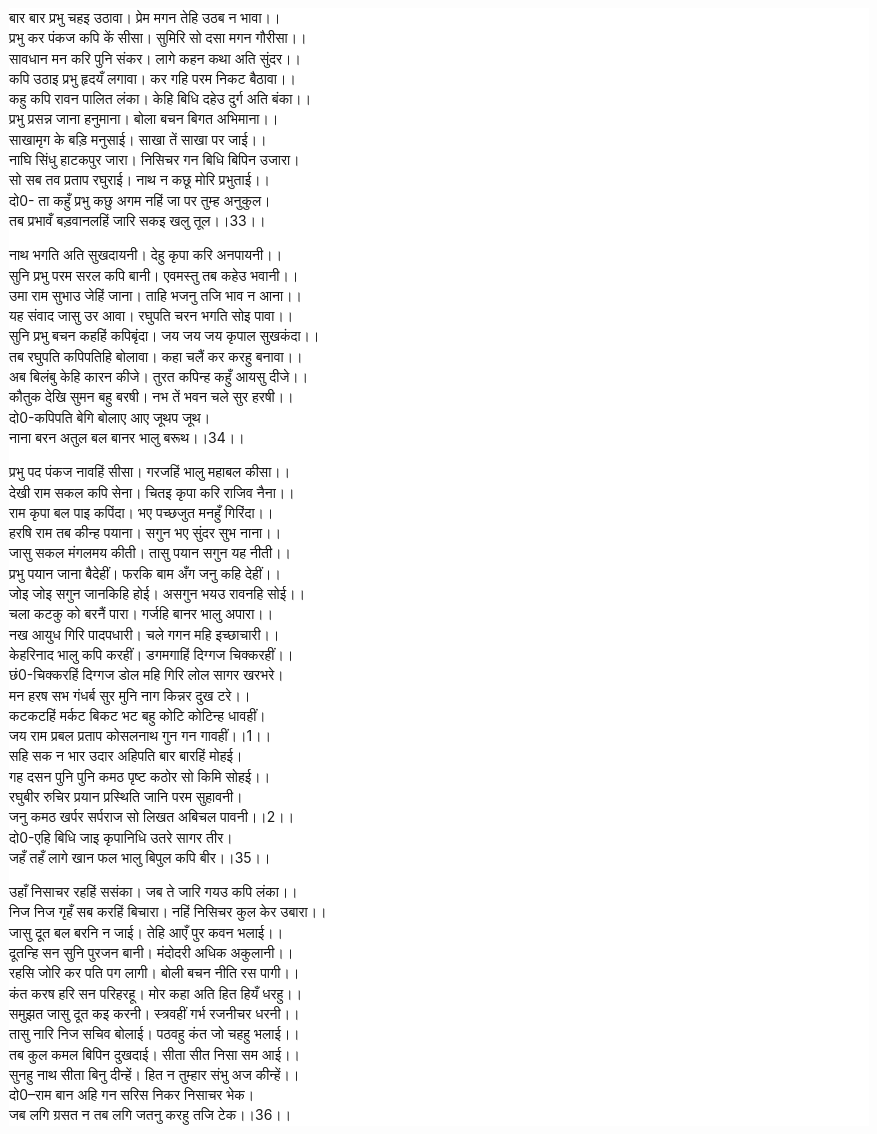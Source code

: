 
बार बार प्रभु चहइ उठावा। प्रेम मगन तेहि उठब न भावा।।    
प्रभु कर पंकज कपि कें सीसा। सुमिरि सो दसा मगन गौरीसा।।    
सावधान मन करि पुनि संकर। लागे कहन कथा अति सुंदर।।    
कपि उठाइ प्रभु हृदयँ लगावा। कर गहि परम निकट बैठावा।।    
कहु कपि रावन पालित लंका। केहि बिधि दहेउ दुर्ग अति बंका।।    
प्रभु प्रसन्न जाना हनुमाना। बोला बचन बिगत अभिमाना।।    
साखामृग के बड़ि मनुसाई। साखा तें साखा पर जाई।।    
नाघि सिंधु हाटकपुर जारा। निसिचर गन बिधि बिपिन उजारा।   
सो सब तव प्रताप रघुराई। नाथ न कछू मोरि प्रभुताई।।    
दो0- ता कहुँ प्रभु कछु अगम नहिं जा पर तुम्ह अनुकुल।   
तब प्रभावँ बड़वानलहिं जारि सकइ खलु तूल।।33।।    


नाथ भगति अति सुखदायनी। देहु कृपा करि अनपायनी।।    
सुनि प्रभु परम सरल कपि बानी। एवमस्तु तब कहेउ भवानी।।    
उमा राम सुभाउ जेहिं जाना। ताहि भजनु तजि भाव न आना।।    
यह संवाद जासु उर आवा। रघुपति चरन भगति सोइ पावा।।    
सुनि प्रभु बचन कहहिं कपिबृंदा। जय जय जय कृपाल सुखकंदा।।    
तब रघुपति कपिपतिहि बोलावा। कहा चलैं कर करहु बनावा।।    
अब बिलंबु केहि कारन कीजे। तुरत कपिन्ह कहुँ आयसु दीजे।।    
कौतुक देखि सुमन बहु बरषी। नभ तें भवन चले सुर हरषी।।    
दो0-कपिपति बेगि बोलाए आए जूथप जूथ।   
नाना बरन अतुल बल बानर भालु बरूथ।।34।।    


प्रभु पद पंकज नावहिं सीसा। गरजहिं भालु महाबल कीसा।।    
देखी राम सकल कपि सेना। चितइ कृपा करि राजिव नैना।।    
राम कृपा बल पाइ कपिंदा। भए पच्छजुत मनहुँ गिरिंदा।।    
हरषि राम तब कीन्ह पयाना। सगुन भए सुंदर सुभ नाना।।    
जासु सकल मंगलमय कीती। तासु पयान सगुन यह नीती।।    
प्रभु पयान जाना बैदेहीं। फरकि बाम अँग जनु कहि देहीं।।    
जोइ जोइ सगुन जानकिहि होई। असगुन भयउ रावनहि सोई।।    
चला कटकु को बरनैं पारा। गर्जहि बानर भालु अपारा।।    
नख आयुध गिरि पादपधारी। चले गगन महि इच्छाचारी।।    
केहरिनाद भालु कपि करहीं। डगमगाहिं दिग्गज चिक्करहीं।।    
छं0-चिक्करहिं दिग्गज डोल महि गिरि लोल सागर खरभरे।   
मन हरष सभ गंधर्ब सुर मुनि नाग किन्नर दुख टरे।।    
कटकटहिं मर्कट बिकट भट बहु कोटि कोटिन्ह धावहीं।   
जय राम प्रबल प्रताप कोसलनाथ गुन गन गावहीं।।1।।    
सहि सक न भार उदार अहिपति बार बारहिं मोहई।   
गह दसन पुनि पुनि कमठ पृष्ट कठोर सो किमि सोहई।।    
रघुबीर रुचिर प्रयान प्रस्थिति जानि परम सुहावनी।   
जनु कमठ खर्पर सर्पराज सो लिखत अबिचल पावनी।।2।।    
दो0-एहि बिधि जाइ कृपानिधि उतरे सागर तीर।   
जहँ तहँ लागे खान फल भालु बिपुल कपि बीर।।35।।    


उहाँ निसाचर रहहिं ससंका। जब ते जारि गयउ कपि लंका।।    
निज निज गृहँ सब करहिं बिचारा। नहिं निसिचर कुल केर उबारा।।    
जासु दूत बल बरनि न जाई। तेहि आएँ पुर कवन भलाई।।    
दूतन्हि सन सुनि पुरजन बानी। मंदोदरी अधिक अकुलानी।।    
रहसि जोरि कर पति पग लागी। बोली बचन नीति रस पागी।।    
कंत करष हरि सन परिहरहू। मोर कहा अति हित हियँ धरहु।।    
समुझत जासु दूत कइ करनी। स्त्रवहीं गर्भ रजनीचर धरनी।।    
तासु नारि निज सचिव बोलाई। पठवहु कंत जो चहहु भलाई।।    
तब कुल कमल बिपिन दुखदाई। सीता सीत निसा सम आई।।    
सुनहु नाथ सीता बिनु दीन्हें। हित न तुम्हार संभु अज कीन्हें।।    
दो0–राम बान अहि गन सरिस निकर निसाचर भेक।   
जब लगि ग्रसत न तब लगि जतनु करहु तजि टेक।।36।।    
